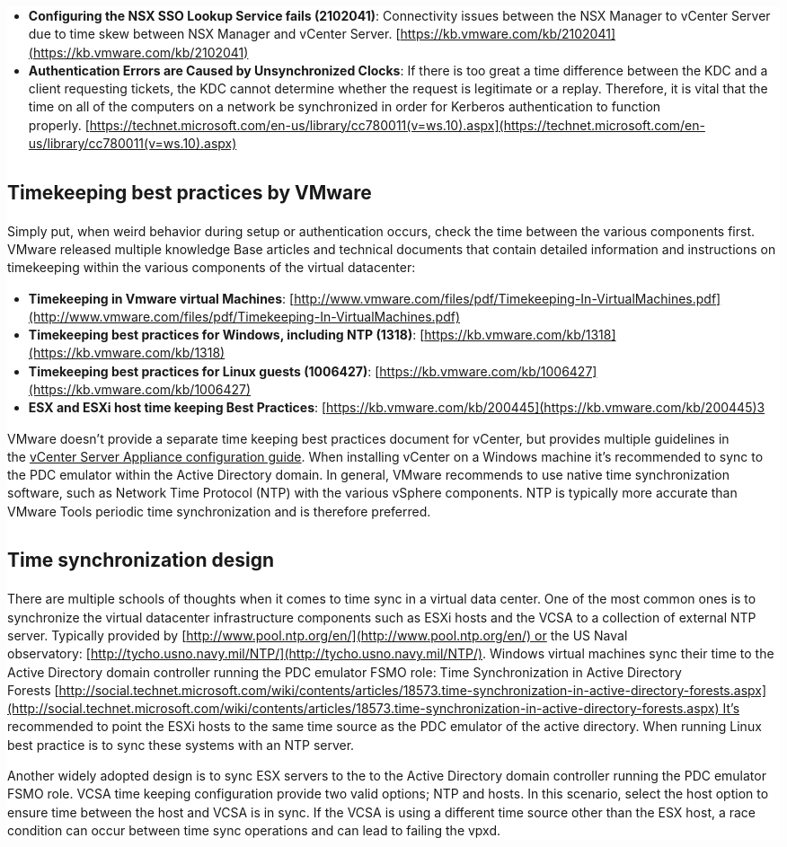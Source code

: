 - **Configuring the NSX SSO Lookup Service fails (2102041)**: Connectivity issues between the NSX Manager to vCenter Server due to time skew between NSX Manager and vCenter Server. [https://kb.vmware.com/kb/2102041](https://kb.vmware.com/kb/2102041)
- **Authentication Errors are Caused by Unsynchronized Clocks**: If there is too great a time difference between the KDC and a client requesting tickets, the KDC cannot determine whether the request is legitimate or a replay. Therefore, it is vital that the time on all of the computers on a network be synchronized in order for Kerberos authentication to function properly. [https://technet.microsoft.com/en-us/library/cc780011(v=ws.10).aspx](https://technet.microsoft.com/en-us/library/cc780011(v=ws.10).aspx)

## Timekeeping best practices by VMware

Simply put, when weird behavior during setup or authentication occurs, check the time between the various components first. VMware released multiple knowledge Base articles and technical documents that contain detailed information and instructions on timekeeping within the various components of the virtual datacenter:

- **Timekeeping in Vmware virtual Machines**: [http://www.vmware.com/files/pdf/Timekeeping-In-VirtualMachines.pdf](http://www.vmware.com/files/pdf/Timekeeping-In-VirtualMachines.pdf)
- **Timekeeping best practices for Windows, including NTP (1318)**: [https://kb.vmware.com/kb/1318](https://kb.vmware.com/kb/1318)
- **Timekeeping best practices for Linux guests (1006427)**: [https://kb.vmware.com/kb/1006427](https://kb.vmware.com/kb/1006427)
- **ESX and ESXi host time keeping Best Practices**: [https://kb.vmware.com/kb/200445](https://kb.vmware.com/kb/200445)3

VMware doesn’t provide a separate time keeping best practices document for vCenter, but provides multiple guidelines in the [vCenter Server Appliance configuration guide](https://pubs.vmware.com/vsphere-60/topic/com.vmware.ICbase/PDF/vsphere-esxi-vcenter-server-60-appliance-configuration-guide.pdf). When installing vCenter on a Windows machine it’s recommended to sync to the PDC emulator within the Active Directory domain. In general, VMware recommends to use native time synchronization software, such as Network Time Protocol (NTP) with the various vSphere components. NTP is typically more accurate than VMware Tools periodic time synchronization and is therefore preferred.

## Time synchronization design

There are multiple schools of thoughts when it comes to time sync in a virtual data center. One of the most common ones is to synchronize the virtual datacenter infrastructure components such as ESXi hosts and the VCSA to a collection of external NTP server. Typically provided by [http://www.pool.ntp.org/en/](http://www.pool.ntp.org/en/) or the US Naval observatory: [http://tycho.usno.navy.mil/NTP/](http://tycho.usno.navy.mil/NTP/). Windows virtual machines sync their time to the Active Directory domain controller running the PDC emulator FSMO role: Time Synchronization in Active Directory Forests [http://social.technet.microsoft.com/wiki/contents/articles/18573.time-synchronization-in-active-directory-forests.aspx](http://social.technet.microsoft.com/wiki/contents/articles/18573.time-synchronization-in-active-directory-forests.aspx) It’s recommended to point the ESXi hosts to the same time source as the PDC emulator of the active directory. When running Linux best practice is to sync these systems with an NTP server.

Another widely adopted design is to sync ESX servers to the to the Active Directory domain controller running the PDC emulator FSMO role. VCSA time keeping configuration provide two valid options; NTP and hosts. In this scenario, select the host option to ensure time between the host and VCSA is in sync. If the VCSA is using a different time source other than the ESX host, a race condition can occur between time sync operations and can lead to failing the vpxd.
